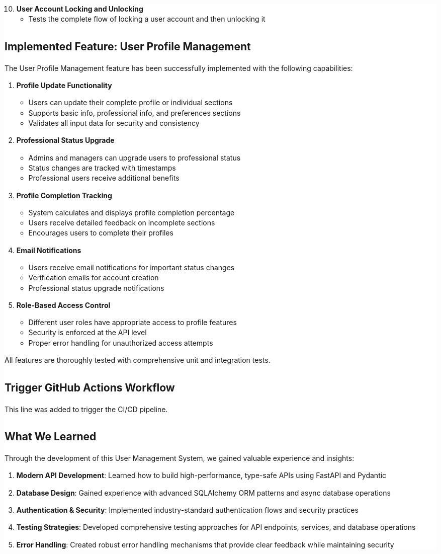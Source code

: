 10. **User Account Locking and Unlocking**
    - Tests the complete flow of locking a user account and then unlocking it

## Implemented Feature: User Profile Management

The User Profile Management feature has been successfully implemented with the following capabilities:

1. **Profile Update Functionality**
   - Users can update their complete profile or individual sections
   - Supports basic info, professional info, and preferences sections
   - Validates all input data for security and consistency

2. **Professional Status Upgrade**
   - Admins and managers can upgrade users to professional status
   - Status changes are tracked with timestamps
   - Professional users receive additional benefits

3. **Profile Completion Tracking**
   - System calculates and displays profile completion percentage
   - Users receive detailed feedback on incomplete sections
   - Encourages users to complete their profiles

4. **Email Notifications**
   - Users receive email notifications for important status changes
   - Verification emails for account creation
   - Professional status upgrade notifications

5. **Role-Based Access Control**
   - Different user roles have appropriate access to profile features
   - Security is enforced at the API level
   - Proper error handling for unauthorized access attempts

All features are thoroughly tested with comprehensive unit and integration tests.

## Trigger GitHub Actions Workflow
This line was added to trigger the CI/CD pipeline.

## What We Learned

Through the development of this User Management System, we gained valuable experience and insights:

1. **Modern API Development**: Learned how to build high-performance, type-safe APIs using FastAPI and Pydantic

2. **Database Design**: Gained experience with advanced SQLAlchemy ORM patterns and async database operations

3. **Authentication & Security**: Implemented industry-standard authentication flows and security practices

4. **Testing Strategies**: Developed comprehensive testing approaches for API endpoints, services, and database operations

5. **Error Handling**: Created robust error handling mechanisms that provide clear feedback while maintaining security
